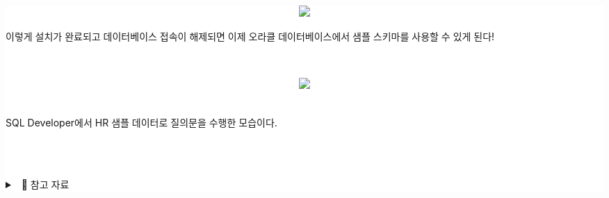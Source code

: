 <center><img src="../../../static/img/240623/hr-install.png" width="70%"></center>

이렇게 설치가 완료되고 데이터베이스 접속이 해제되면 이제 오라클 데이터베이스에서 샘플 스키마를 사용할 수 있게 된다!

<br><center><img src="../../../static/img/240623/sql-hr-ex.png" width="70%"></center><br>
<div class="figcaption"> SQL Developer에서 HR 샘플 데이터로 질의문을 수행한 모습이다. </div>


<br><br>
<details><summary> &nbsp; 📁 참고 자료</summary></details>